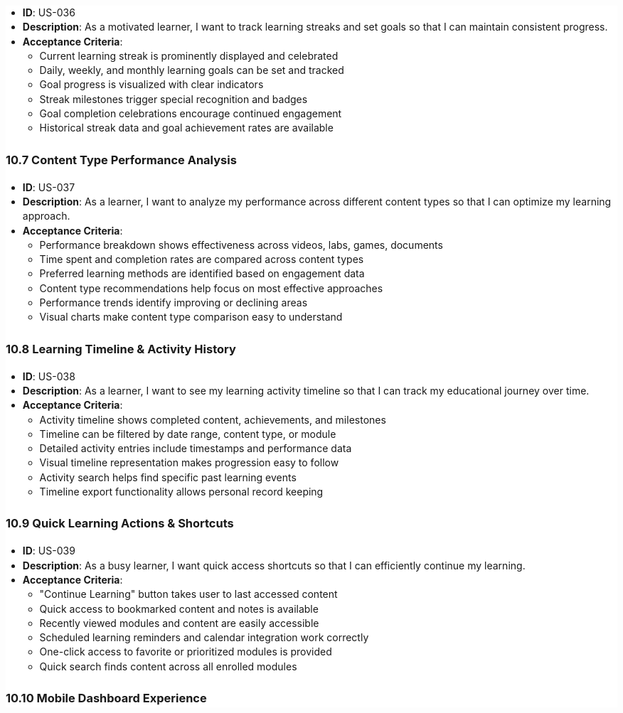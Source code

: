 - **ID**: US-036
- **Description**: As a motivated learner, I want to track learning streaks and set goals so that I can maintain consistent progress.
- **Acceptance Criteria**:
  - Current learning streak is prominently displayed and celebrated
  - Daily, weekly, and monthly learning goals can be set and tracked
  - Goal progress is visualized with clear indicators
  - Streak milestones trigger special recognition and badges
  - Goal completion celebrations encourage continued engagement
  - Historical streak data and goal achievement rates are available

### 10.7 Content Type Performance Analysis

- **ID**: US-037
- **Description**: As a learner, I want to analyze my performance across different content types so that I can optimize my learning approach.
- **Acceptance Criteria**:
  - Performance breakdown shows effectiveness across videos, labs, games, documents
  - Time spent and completion rates are compared across content types
  - Preferred learning methods are identified based on engagement data
  - Content type recommendations help focus on most effective approaches
  - Performance trends identify improving or declining areas
  - Visual charts make content type comparison easy to understand

### 10.8 Learning Timeline & Activity History

- **ID**: US-038
- **Description**: As a learner, I want to see my learning activity timeline so that I can track my educational journey over time.
- **Acceptance Criteria**:
  - Activity timeline shows completed content, achievements, and milestones
  - Timeline can be filtered by date range, content type, or module
  - Detailed activity entries include timestamps and performance data
  - Visual timeline representation makes progression easy to follow
  - Activity search helps find specific past learning events
  - Timeline export functionality allows personal record keeping

### 10.9 Quick Learning Actions & Shortcuts

- **ID**: US-039
- **Description**: As a busy learner, I want quick access shortcuts so that I can efficiently continue my learning.
- **Acceptance Criteria**:
  - "Continue Learning" button takes user to last accessed content
  - Quick access to bookmarked content and notes is available
  - Recently viewed modules and content are easily accessible
  - Scheduled learning reminders and calendar integration work correctly
  - One-click access to favorite or prioritized modules is provided
  - Quick search finds content across all enrolled modules

### 10.10 Mobile Dashboard Experience
